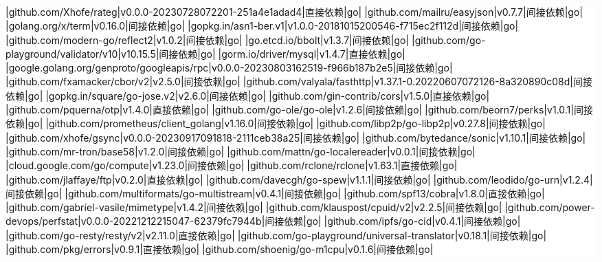 |github.com/Xhofe/rateg|v0.0.0-20230728072201-251a4e1adad4|直接依赖|go|
|github.com/mailru/easyjson|v0.7.7|间接依赖|go|
|golang.org/x/term|v0.16.0|间接依赖|go|
|gopkg.in/asn1-ber.v1|v1.0.0-20181015200546-f715ec2f112d|间接依赖|go|
|github.com/modern-go/reflect2|v1.0.2|间接依赖|go|
|go.etcd.io/bbolt|v1.3.7|间接依赖|go|
|github.com/go-playground/validator/v10|v10.15.5|间接依赖|go|
|gorm.io/driver/mysql|v1.4.7|直接依赖|go|
|google.golang.org/genproto/googleapis/rpc|v0.0.0-20230803162519-f966b187b2e5|间接依赖|go|
|github.com/fxamacker/cbor/v2|v2.5.0|间接依赖|go|
|github.com/valyala/fasthttp|v1.37.1-0.20220607072126-8a320890c08d|间接依赖|go|
|gopkg.in/square/go-jose.v2|v2.6.0|间接依赖|go|
|github.com/gin-contrib/cors|v1.5.0|直接依赖|go|
|github.com/pquerna/otp|v1.4.0|直接依赖|go|
|github.com/go-ole/go-ole|v1.2.6|间接依赖|go|
|github.com/beorn7/perks|v1.0.1|间接依赖|go|
|github.com/prometheus/client_golang|v1.16.0|间接依赖|go|
|github.com/libp2p/go-libp2p|v0.27.8|间接依赖|go|
|github.com/xhofe/gsync|v0.0.0-20230917091818-2111ceb38a25|间接依赖|go|
|github.com/bytedance/sonic|v1.10.1|间接依赖|go|
|github.com/mr-tron/base58|v1.2.0|间接依赖|go|
|github.com/mattn/go-localereader|v0.0.1|间接依赖|go|
|cloud.google.com/go/compute|v1.23.0|间接依赖|go|
|github.com/rclone/rclone|v1.63.1|直接依赖|go|
|github.com/jlaffaye/ftp|v0.2.0|直接依赖|go|
|github.com/davecgh/go-spew|v1.1.1|间接依赖|go|
|github.com/leodido/go-urn|v1.2.4|间接依赖|go|
|github.com/multiformats/go-multistream|v0.4.1|间接依赖|go|
|github.com/spf13/cobra|v1.8.0|直接依赖|go|
|github.com/gabriel-vasile/mimetype|v1.4.2|间接依赖|go|
|github.com/klauspost/cpuid/v2|v2.2.5|间接依赖|go|
|github.com/power-devops/perfstat|v0.0.0-20221212215047-62379fc7944b|间接依赖|go|
|github.com/ipfs/go-cid|v0.4.1|间接依赖|go|
|github.com/go-resty/resty/v2|v2.11.0|直接依赖|go|
|github.com/go-playground/universal-translator|v0.18.1|间接依赖|go|
|github.com/pkg/errors|v0.9.1|直接依赖|go|
|github.com/shoenig/go-m1cpu|v0.1.6|间接依赖|go|
